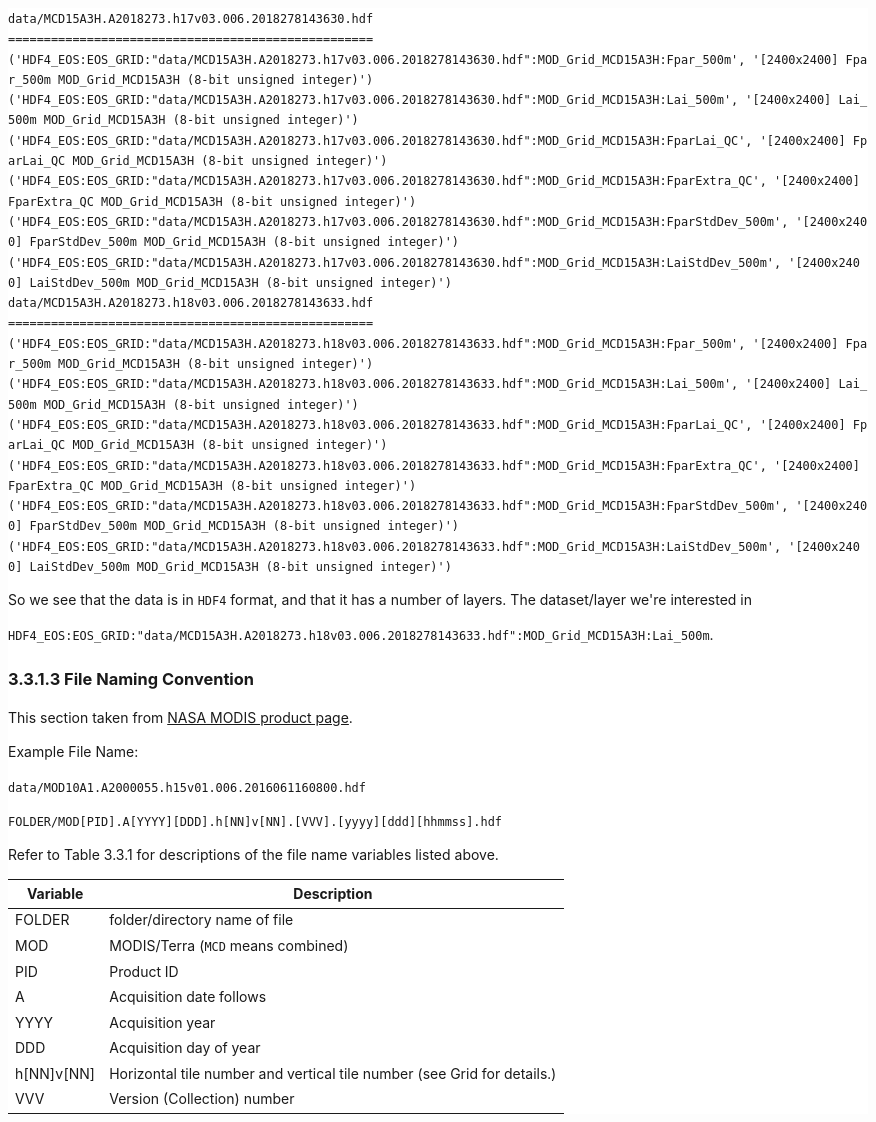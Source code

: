     data/MCD15A3H.A2018273.h17v03.006.2018278143630.hdf
    ===================================================
    ('HDF4_EOS:EOS_GRID:"data/MCD15A3H.A2018273.h17v03.006.2018278143630.hdf":MOD_Grid_MCD15A3H:Fpar_500m', '[2400x2400] Fpar_500m MOD_Grid_MCD15A3H (8-bit unsigned integer)')
    ('HDF4_EOS:EOS_GRID:"data/MCD15A3H.A2018273.h17v03.006.2018278143630.hdf":MOD_Grid_MCD15A3H:Lai_500m', '[2400x2400] Lai_500m MOD_Grid_MCD15A3H (8-bit unsigned integer)')
    ('HDF4_EOS:EOS_GRID:"data/MCD15A3H.A2018273.h17v03.006.2018278143630.hdf":MOD_Grid_MCD15A3H:FparLai_QC', '[2400x2400] FparLai_QC MOD_Grid_MCD15A3H (8-bit unsigned integer)')
    ('HDF4_EOS:EOS_GRID:"data/MCD15A3H.A2018273.h17v03.006.2018278143630.hdf":MOD_Grid_MCD15A3H:FparExtra_QC', '[2400x2400] FparExtra_QC MOD_Grid_MCD15A3H (8-bit unsigned integer)')
    ('HDF4_EOS:EOS_GRID:"data/MCD15A3H.A2018273.h17v03.006.2018278143630.hdf":MOD_Grid_MCD15A3H:FparStdDev_500m', '[2400x2400] FparStdDev_500m MOD_Grid_MCD15A3H (8-bit unsigned integer)')
    ('HDF4_EOS:EOS_GRID:"data/MCD15A3H.A2018273.h17v03.006.2018278143630.hdf":MOD_Grid_MCD15A3H:LaiStdDev_500m', '[2400x2400] LaiStdDev_500m MOD_Grid_MCD15A3H (8-bit unsigned integer)')
    data/MCD15A3H.A2018273.h18v03.006.2018278143633.hdf
    ===================================================
    ('HDF4_EOS:EOS_GRID:"data/MCD15A3H.A2018273.h18v03.006.2018278143633.hdf":MOD_Grid_MCD15A3H:Fpar_500m', '[2400x2400] Fpar_500m MOD_Grid_MCD15A3H (8-bit unsigned integer)')
    ('HDF4_EOS:EOS_GRID:"data/MCD15A3H.A2018273.h18v03.006.2018278143633.hdf":MOD_Grid_MCD15A3H:Lai_500m', '[2400x2400] Lai_500m MOD_Grid_MCD15A3H (8-bit unsigned integer)')
    ('HDF4_EOS:EOS_GRID:"data/MCD15A3H.A2018273.h18v03.006.2018278143633.hdf":MOD_Grid_MCD15A3H:FparLai_QC', '[2400x2400] FparLai_QC MOD_Grid_MCD15A3H (8-bit unsigned integer)')
    ('HDF4_EOS:EOS_GRID:"data/MCD15A3H.A2018273.h18v03.006.2018278143633.hdf":MOD_Grid_MCD15A3H:FparExtra_QC', '[2400x2400] FparExtra_QC MOD_Grid_MCD15A3H (8-bit unsigned integer)')
    ('HDF4_EOS:EOS_GRID:"data/MCD15A3H.A2018273.h18v03.006.2018278143633.hdf":MOD_Grid_MCD15A3H:FparStdDev_500m', '[2400x2400] FparStdDev_500m MOD_Grid_MCD15A3H (8-bit unsigned integer)')
    ('HDF4_EOS:EOS_GRID:"data/MCD15A3H.A2018273.h18v03.006.2018278143633.hdf":MOD_Grid_MCD15A3H:LaiStdDev_500m', '[2400x2400] LaiStdDev_500m MOD_Grid_MCD15A3H (8-bit unsigned integer)')


So we see that the data is in `HDF4` format, and that it has a number of layers. The dataset/layer we're interested in

`HDF4_EOS:EOS_GRID:"data/MCD15A3H.A2018273.h18v03.006.2018278143633.hdf":MOD_Grid_MCD15A3H:Lai_500m`.


### 3.3.1.3 File Naming Convention

This section taken from [NASA MODIS product page](https://nsidc.org/data/mod10a1).

Example File Name:

`data/MOD10A1.A2000055.h15v01.006.2016061160800.hdf`



`FOLDER/MOD[PID].A[YYYY][DDD].h[NN]v[NN].[VVV].[yyyy][ddd][hhmmss].hdf`

Refer to Table 3.3.1 for descriptions of the file name variables listed above.



|  Variable | Description  |  
|---|---|
| FOLDER| folder/directory name of file|
| MOD  |  MODIS/Terra  (`MCD` means combined)| 
|  PID |   Product ID|  
| A	|Acquisition date follows|
|YYYY	|Acquisition year|
|DDD	|Acquisition day of year|
|h[NN]v[NN]	|Horizontal tile number and vertical tile number (see Grid for details.)|
|VVV	|Version (Collection) number|